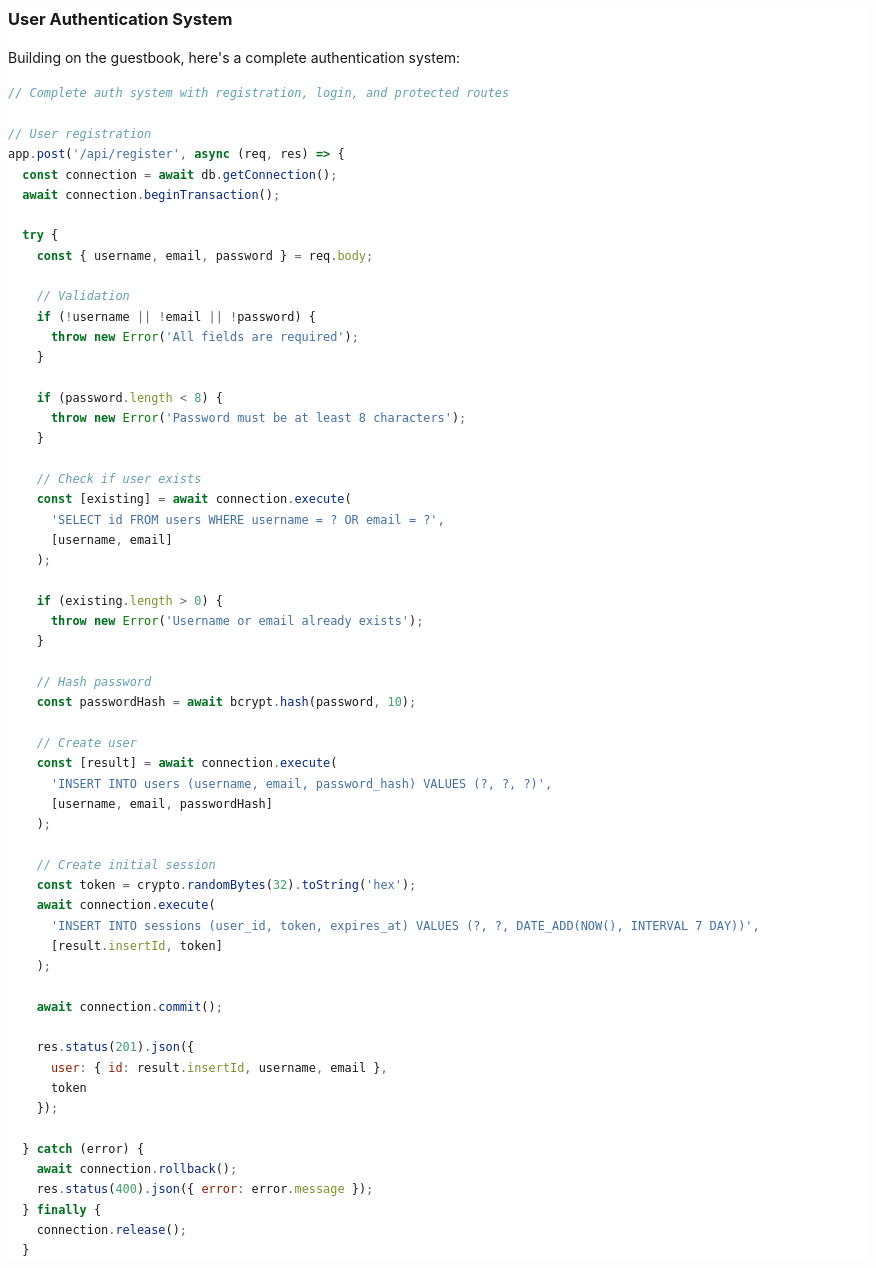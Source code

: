 ### User Authentication System

Building on the guestbook, here's a complete authentication system:

```javascript
// Complete auth system with registration, login, and protected routes

// User registration
app.post('/api/register', async (req, res) => {
  const connection = await db.getConnection();
  await connection.beginTransaction();
  
  try {
    const { username, email, password } = req.body;
    
    // Validation
    if (!username || !email || !password) {
      throw new Error('All fields are required');
    }
    
    if (password.length < 8) {
      throw new Error('Password must be at least 8 characters');
    }
    
    // Check if user exists
    const [existing] = await connection.execute(
      'SELECT id FROM users WHERE username = ? OR email = ?',
      [username, email]
    );
    
    if (existing.length > 0) {
      throw new Error('Username or email already exists');
    }
    
    // Hash password
    const passwordHash = await bcrypt.hash(password, 10);
    
    // Create user
    const [result] = await connection.execute(
      'INSERT INTO users (username, email, password_hash) VALUES (?, ?, ?)',
      [username, email, passwordHash]
    );
    
    // Create initial session
    const token = crypto.randomBytes(32).toString('hex');
    await connection.execute(
      'INSERT INTO sessions (user_id, token, expires_at) VALUES (?, ?, DATE_ADD(NOW(), INTERVAL 7 DAY))',
      [result.insertId, token]
    );
    
    await connection.commit();
    
    res.status(201).json({
      user: { id: result.insertId, username, email },
      token
    });
    
  } catch (error) {
    await connection.rollback();
    res.status(400).json({ error: error.message });
  } finally {
    connection.release();
  }
```